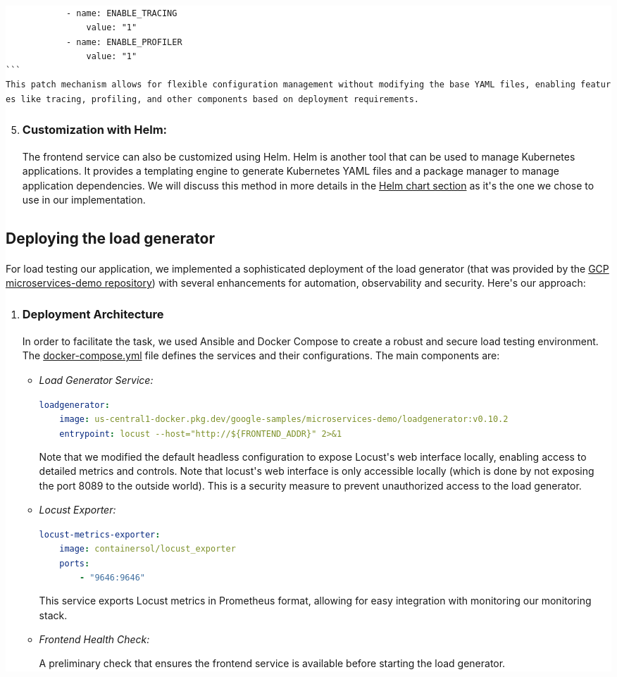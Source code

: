                 - name: ENABLE_TRACING
                    value: "1"
                - name: ENABLE_PROFILER
                    value: "1"
    ```
    This patch mechanism allows for flexible configuration management without modifying the base YAML files, enabling features like tracing, profiling, and other components based on deployment requirements.

5. ### Customization with Helm:

    The frontend service can also be customized using Helm. Helm is another tool that can be used to manage Kubernetes applications. It provides a templating engine to generate Kubernetes YAML files and a package manager to manage application dependencies. We will discuss this method in more details in the [Helm chart section](#helm-chart) as it's the one we chose to use in our implementation.

## Deploying the load generator

For load testing our application, we implemented a sophisticated deployment of the load generator (that was provided by the [GCP microservices-demo repository](https://github.com/GoogleCloudPlatform/microservices-demo/tree/main/src/loadgenerator)) with several enhancements for automation, observability and security. Here's our approach:

1. ### Deployment Architecture

    In order to facilitate the task, we used Ansible and Docker Compose to create a robust and secure load testing environment. The [docker-compose.yml](./scripts/docker-compose.yml) file defines the services and their configurations. The main components are:

    - *Load Generator Service:*

        ```yaml
        loadgenerator:
            image: us-central1-docker.pkg.dev/google-samples/microservices-demo/loadgenerator:v0.10.2
            entrypoint: locust --host="http://${FRONTEND_ADDR}" 2>&1
        ```
        Note that we modified the default headless configuration to expose Locust's web interface locally, enabling access to detailed metrics and controls. Note that locust's web interface is only accessible locally (which is done by not exposing the port 8089 to the outside world). This is a security measure to prevent unauthorized access to the load generator.

    - *Locust Exporter:*

        ```yaml
        locust-metrics-exporter:
            image: containersol/locust_exporter
            ports:
                - "9646:9646"
        ```
        This service exports Locust metrics in Prometheus format, allowing for easy integration with monitoring our monitoring stack.

    - *Frontend Health Check:*

        A preliminary check that ensures the frontend service is available before starting the load generator.
